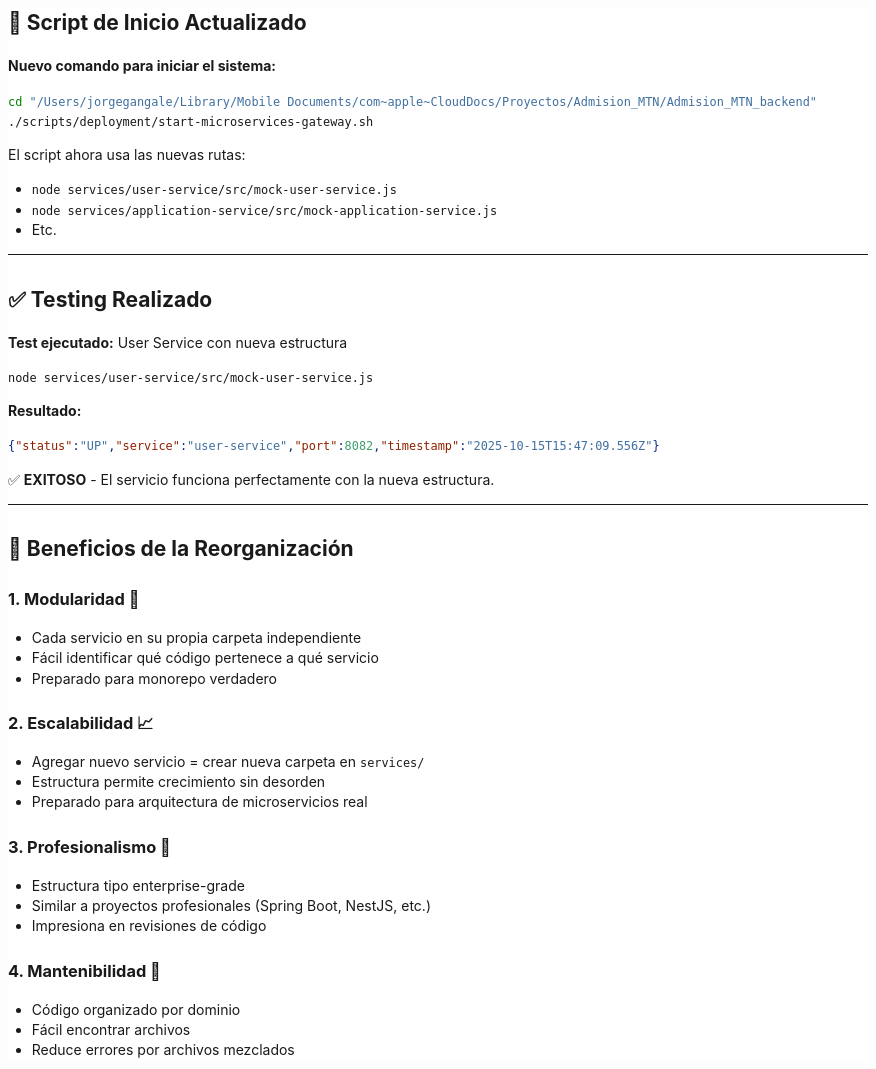 
## 🚀 Script de Inicio Actualizado

**Nuevo comando para iniciar el sistema:**
```bash
cd "/Users/jorgegangale/Library/Mobile Documents/com~apple~CloudDocs/Proyectos/Admision_MTN/Admision_MTN_backend"
./scripts/deployment/start-microservices-gateway.sh
```

El script ahora usa las nuevas rutas:
- `node services/user-service/src/mock-user-service.js`
- `node services/application-service/src/mock-application-service.js`
- Etc.

---

## ✅ Testing Realizado

**Test ejecutado:** User Service con nueva estructura
```bash
node services/user-service/src/mock-user-service.js
```

**Resultado:**
```json
{"status":"UP","service":"user-service","port":8082,"timestamp":"2025-10-15T15:47:09.556Z"}
```

✅ **EXITOSO** - El servicio funciona perfectamente con la nueva estructura.

---

## 🎯 Beneficios de la Reorganización

### 1. **Modularidad** 🧩
- Cada servicio en su propia carpeta independiente
- Fácil identificar qué código pertenece a qué servicio
- Preparado para monorepo verdadero

### 2. **Escalabilidad** 📈
- Agregar nuevo servicio = crear nueva carpeta en `services/`
- Estructura permite crecimiento sin desorden
- Preparado para arquitectura de microservicios real

### 3. **Profesionalismo** 💼
- Estructura tipo enterprise-grade
- Similar a proyectos profesionales (Spring Boot, NestJS, etc.)
- Impresiona en revisiones de código

### 4. **Mantenibilidad** 🔧
- Código organizado por dominio
- Fácil encontrar archivos
- Reduce errores por archivos mezclados
